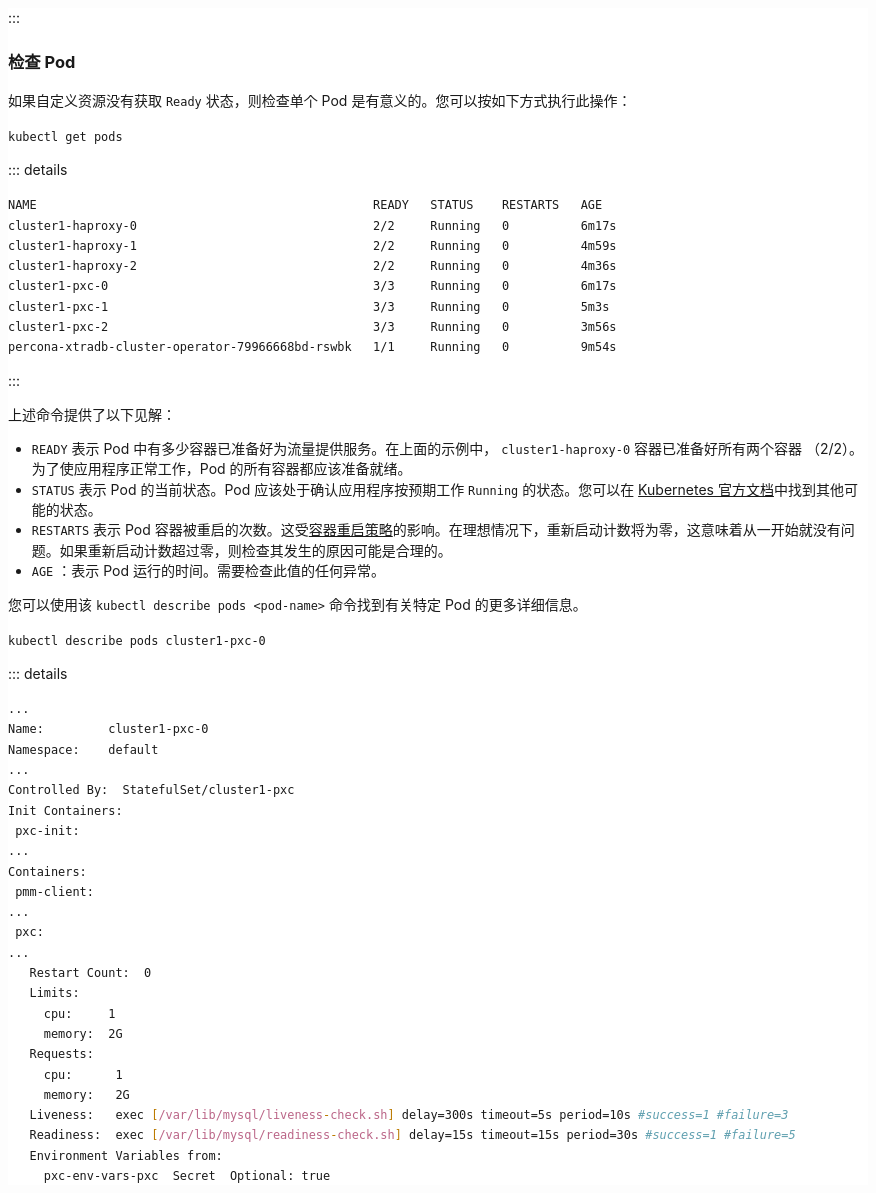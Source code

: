 :::

### 检查 Pod

如果自定义资源没有获取 `Ready` 状态，则检查单个 Pod 是有意义的。您可以按如下方式执行此操作：

```bash
kubectl get pods
```

::: details

```bash
NAME                                               READY   STATUS    RESTARTS   AGE
cluster1-haproxy-0                                 2/2     Running   0          6m17s
cluster1-haproxy-1                                 2/2     Running   0          4m59s
cluster1-haproxy-2                                 2/2     Running   0          4m36s
cluster1-pxc-0                                     3/3     Running   0          6m17s
cluster1-pxc-1                                     3/3     Running   0          5m3s
cluster1-pxc-2                                     3/3     Running   0          3m56s
percona-xtradb-cluster-operator-79966668bd-rswbk   1/1     Running   0          9m54s
```

:::

上述命令提供了以下见解：

- `READY` 表示 Pod 中有多少容器已准备好为流量提供服务。在上面的示例中， `cluster1-haproxy-0` 容器已准备好所有两个容器 （2/2）。为了使应用程序正常工作，Pod 的所有容器都应该准备就绪。
- `STATUS` 表示 Pod 的当前状态。Pod 应该处于确认应用程序按预期工作 `Running` 的状态。您可以在 [Kubernetes 官方文档](https://kubernetes.io/zh-cn/docs/concepts/workloads/pods/pod-lifecycle/)中找到其他可能的状态。
- `RESTARTS` 表示 Pod 容器被重启的次数。这受[容器重启策略](https://kubernetes.io/zh-cn/docs/concepts/workloads/pods/pod-lifecycle/)的影响。在理想情况下，重新启动计数将为零，这意味着从一开始就没有问题。如果重新启动计数超过零，则检查其发生的原因可能是合理的。
- `AGE` ：表示 Pod 运行的时间。需要检查此值的任何异常。

您可以使用该 `kubectl describe pods <pod-name>` 命令找到有关特定 Pod 的更多详细信息。

```bash
kubectl describe pods cluster1-pxc-0
```

::: details

```bash
...
Name:         cluster1-pxc-0
Namespace:    default
...
Controlled By:  StatefulSet/cluster1-pxc
Init Containers:
 pxc-init:
...
Containers:
 pmm-client:
...
 pxc:
...
   Restart Count:  0
   Limits:
     cpu:     1
     memory:  2G
   Requests:
     cpu:      1
     memory:   2G
   Liveness:   exec [/var/lib/mysql/liveness-check.sh] delay=300s timeout=5s period=10s #success=1 #failure=3
   Readiness:  exec [/var/lib/mysql/readiness-check.sh] delay=15s timeout=15s period=30s #success=1 #failure=5
   Environment Variables from:
     pxc-env-vars-pxc  Secret  Optional: true
```